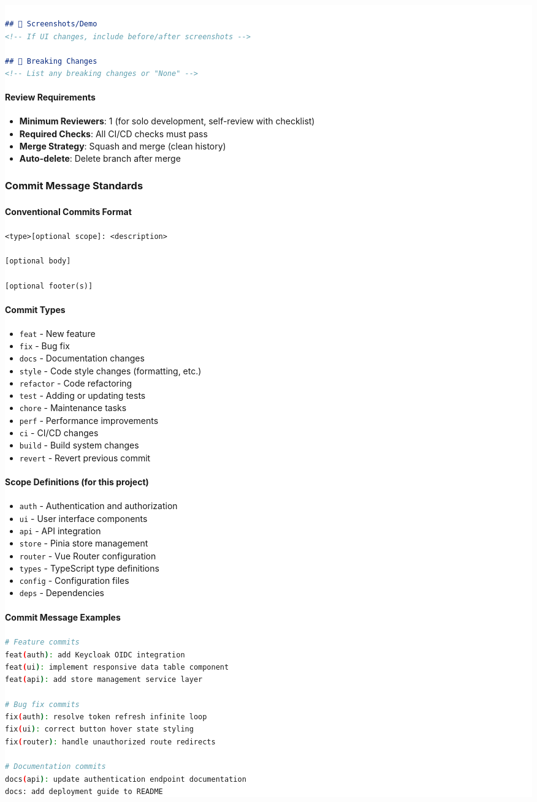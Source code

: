 ```markdown

## 📸 Screenshots/Demo
<!-- If UI changes, include before/after screenshots -->

## 🚨 Breaking Changes
<!-- List any breaking changes or "None" -->
```

#### Review Requirements
- **Minimum Reviewers**: 1 (for solo development, self-review with checklist)
- **Required Checks**: All CI/CD checks must pass
- **Merge Strategy**: Squash and merge (clean history)
- **Auto-delete**: Delete branch after merge

### Commit Message Standards

#### Conventional Commits Format
```
<type>[optional scope]: <description>

[optional body]

[optional footer(s)]
```

#### Commit Types
- `feat` - New feature
- `fix` - Bug fix
- `docs` - Documentation changes
- `style` - Code style changes (formatting, etc.)
- `refactor` - Code refactoring
- `test` - Adding or updating tests
- `chore` - Maintenance tasks
- `perf` - Performance improvements
- `ci` - CI/CD changes
- `build` - Build system changes
- `revert` - Revert previous commit

#### Scope Definitions (for this project)
- `auth` - Authentication and authorization
- `ui` - User interface components
- `api` - API integration
- `store` - Pinia store management
- `router` - Vue Router configuration
- `types` - TypeScript type definitions
- `config` - Configuration files
- `deps` - Dependencies

#### Commit Message Examples
```bash
# Feature commits
feat(auth): add Keycloak OIDC integration
feat(ui): implement responsive data table component
feat(api): add store management service layer

# Bug fix commits
fix(auth): resolve token refresh infinite loop
fix(ui): correct button hover state styling
fix(router): handle unauthorized route redirects

# Documentation commits
docs(api): update authentication endpoint documentation
docs: add deployment guide to README

```